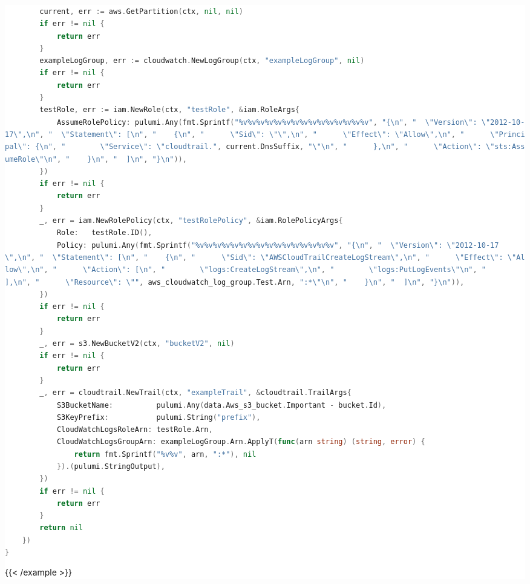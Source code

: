 ```go
		current, err := aws.GetPartition(ctx, nil, nil)
		if err != nil {
			return err
		}
		exampleLogGroup, err := cloudwatch.NewLogGroup(ctx, "exampleLogGroup", nil)
		if err != nil {
			return err
		}
		testRole, err := iam.NewRole(ctx, "testRole", &iam.RoleArgs{
			AssumeRolePolicy: pulumi.Any(fmt.Sprintf("%v%v%v%v%v%v%v%v%v%v%v%v%v%v%v", "{\n", "  \"Version\": \"2012-10-17\",\n", "  \"Statement\": [\n", "    {\n", "      \"Sid\": \"\",\n", "      \"Effect\": \"Allow\",\n", "      \"Principal\": {\n", "        \"Service\": \"cloudtrail.", current.DnsSuffix, "\"\n", "      },\n", "      \"Action\": \"sts:AssumeRole\"\n", "    }\n", "  ]\n", "}\n")),
		})
		if err != nil {
			return err
		}
		_, err = iam.NewRolePolicy(ctx, "testRolePolicy", &iam.RolePolicyArgs{
			Role:   testRole.ID(),
			Policy: pulumi.Any(fmt.Sprintf("%v%v%v%v%v%v%v%v%v%v%v%v%v%v%v%v", "{\n", "  \"Version\": \"2012-10-17\",\n", "  \"Statement\": [\n", "    {\n", "      \"Sid\": \"AWSCloudTrailCreateLogStream\",\n", "      \"Effect\": \"Allow\",\n", "      \"Action\": [\n", "        \"logs:CreateLogStream\",\n", "        \"logs:PutLogEvents\"\n", "      ],\n", "      \"Resource\": \"", aws_cloudwatch_log_group.Test.Arn, ":*\"\n", "    }\n", "  ]\n", "}\n")),
		})
		if err != nil {
			return err
		}
		_, err = s3.NewBucketV2(ctx, "bucketV2", nil)
		if err != nil {
			return err
		}
		_, err = cloudtrail.NewTrail(ctx, "exampleTrail", &cloudtrail.TrailArgs{
			S3BucketName:          pulumi.Any(data.Aws_s3_bucket.Important - bucket.Id),
			S3KeyPrefix:           pulumi.String("prefix"),
			CloudWatchLogsRoleArn: testRole.Arn,
			CloudWatchLogsGroupArn: exampleLogGroup.Arn.ApplyT(func(arn string) (string, error) {
				return fmt.Sprintf("%v%v", arn, ":*"), nil
			}).(pulumi.StringOutput),
		})
		if err != nil {
			return err
		}
		return nil
	})
}
```


{{< /example >}}
